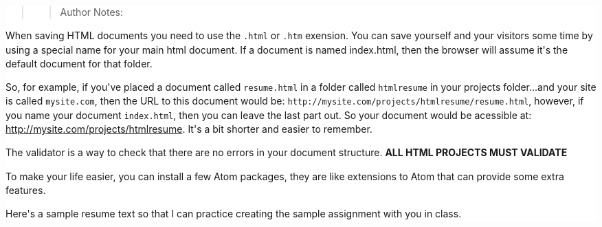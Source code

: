 > > Author Notes:

When saving HTML documents you need to use the `.html` or `.htm` exension. You can save yourself and your visitors some time by using a special name for your main html document. If a document is named index.html, then the browser will assume it's the default document for that folder.

So, for example, if you've placed a document called `resume.html` in a folder called `htmlresume` in your projects folder...and your site is called `mysite.com`, then the URL to this document would be: `http://mysite.com/projects/htmlresume/resume.html`, however, if you name your document `index.html`, then you can leave the last part out. So your document would be acessible at: http://mysite.com/projects/htmlresume. It's a bit shorter and easier to remember.

The validator is a way to check that there are no errors in your document structure. **ALL HTML PROJECTS MUST VALIDATE**

To make your life easier, you can install a few Atom packages, they are like extensions to Atom that can provide some extra features.

Here's a sample resume text so that I can practice creating the sample assignment with you in class.

